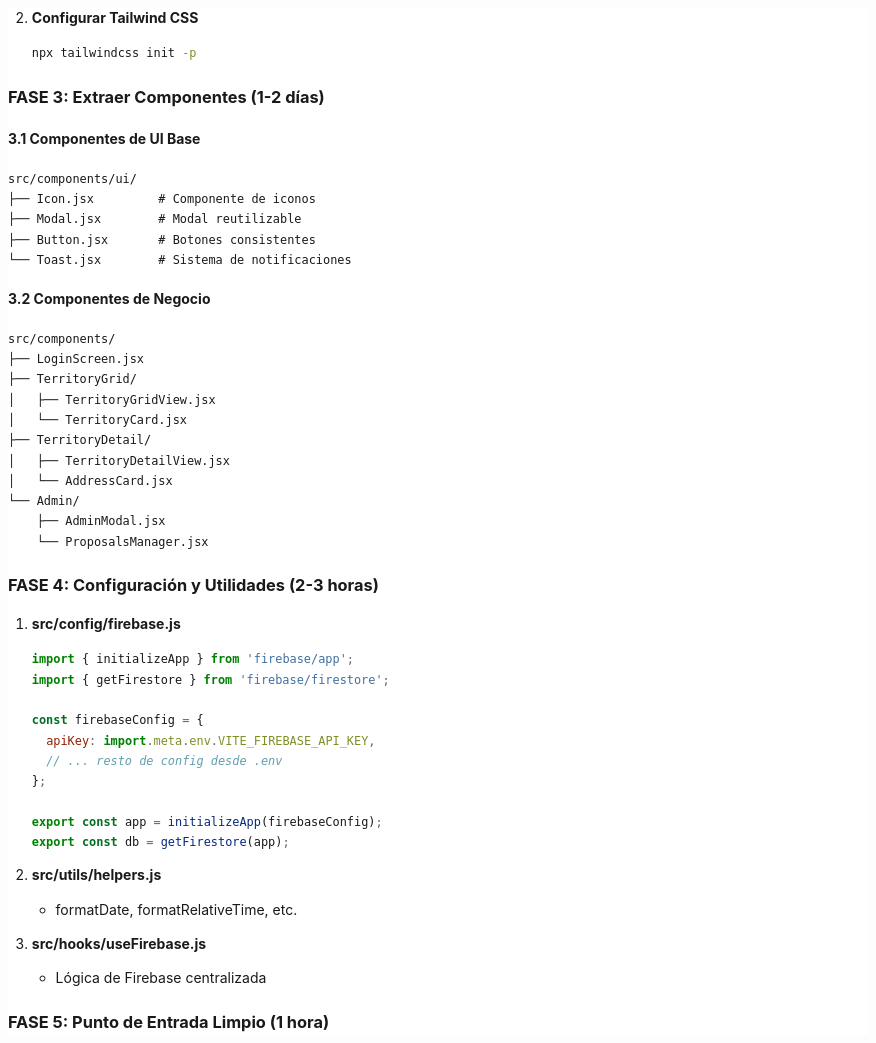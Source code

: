 2. **Configurar Tailwind CSS**
   ```bash
   npx tailwindcss init -p
   ```

### **FASE 3: Extraer Componentes** (1-2 días)

#### 3.1 **Componentes de UI Base**
```
src/components/ui/
├── Icon.jsx         # Componente de iconos
├── Modal.jsx        # Modal reutilizable
├── Button.jsx       # Botones consistentes
└── Toast.jsx        # Sistema de notificaciones
```

#### 3.2 **Componentes de Negocio**
```
src/components/
├── LoginScreen.jsx
├── TerritoryGrid/
│   ├── TerritoryGridView.jsx
│   └── TerritoryCard.jsx
├── TerritoryDetail/
│   ├── TerritoryDetailView.jsx
│   └── AddressCard.jsx
└── Admin/
    ├── AdminModal.jsx
    └── ProposalsManager.jsx
```

### **FASE 4: Configuración y Utilidades** (2-3 horas)

1. **src/config/firebase.js**
   ```javascript
   import { initializeApp } from 'firebase/app';
   import { getFirestore } from 'firebase/firestore';

   const firebaseConfig = {
     apiKey: import.meta.env.VITE_FIREBASE_API_KEY,
     // ... resto de config desde .env
   };

   export const app = initializeApp(firebaseConfig);
   export const db = getFirestore(app);
   ```

2. **src/utils/helpers.js**
   - formatDate, formatRelativeTime, etc.

3. **src/hooks/useFirebase.js**
   - Lógica de Firebase centralizada

### **FASE 5: Punto de Entrada Limpio** (1 hora)
